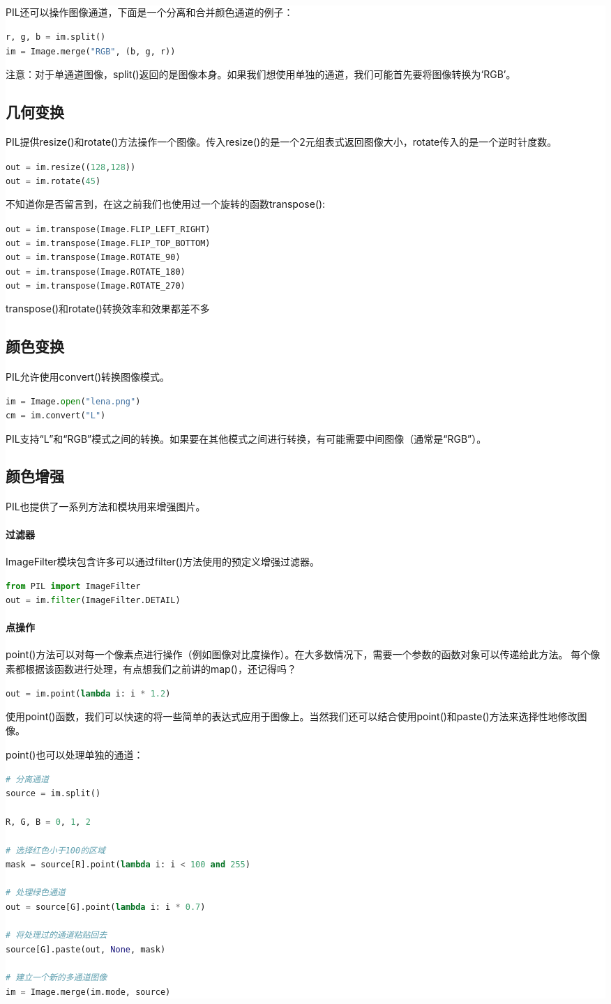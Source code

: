 PIL还可以操作图像通道，下面是一个分离和合并颜色通道的例子：
```python
r, g, b = im.split()
im = Image.merge("RGB", (b, g, r))
```
注意：对于单通道图像，split()返回的是图像本身。如果我们想使用单独的通道，我们可能首先要将图像转换为‘RGB’。

## 几何变换
PIL提供resize()和rotate()方法操作一个图像。传入resize()的是一个2元组表式返回图像大小，rotate传入的是一个逆时针度数。
```python
out = im.resize((128,128))
out = im.rotate(45)
```
不知道你是否留言到，在这之前我们也使用过一个旋转的函数transpose():
```python
out = im.transpose(Image.FLIP_LEFT_RIGHT)
out = im.transpose(Image.FLIP_TOP_BOTTOM)
out = im.transpose(Image.ROTATE_90)
out = im.transpose(Image.ROTATE_180)
out = im.transpose(Image.ROTATE_270)
```
transpose()和rotate()转换效率和效果都差不多
## 颜色变换
PIL允许使用convert()转换图像模式。
```python
im = Image.open("lena.png")
cm = im.convert("L")
```
PIL支持“L”和“RGB”模式之间的转换。如果要在其他模式之间进行转换，有可能需要中间图像（通常是“RGB”）。

## 颜色增强
PIL也提供了一系列方法和模块用来增强图片。
#### 过滤器
ImageFilter模块包含许多可以通过filter()方法使用的预定义增强过滤器。
```python
from PIL import ImageFilter
out = im.filter(ImageFilter.DETAIL)
```
#### 点操作
point()方法可以对每一个像素点进行操作（例如图像对比度操作）。在大多数情况下，需要一个参数的函数对象可以传递给此方法。 每个像素都根据该函数进行处理，有点想我们之前讲的map()，还记得吗？

```python
out = im.point(lambda i: i * 1.2)
```
使用point()函数，我们可以快速的将一些简单的表达式应用于图像上。当然我们还可以结合使用point()和paste()方法来选择性地修改图像。

point()也可以处理单独的通道：
```python
# 分离通道
source = im.split()

R, G, B = 0, 1, 2

# 选择红色小于100的区域
mask = source[R].point(lambda i: i < 100 and 255)

# 处理绿色通道
out = source[G].point(lambda i: i * 0.7)

# 将处理过的通道粘贴回去
source[G].paste(out, None, mask)

# 建立一个新的多通道图像
im = Image.merge(im.mode, source)
```